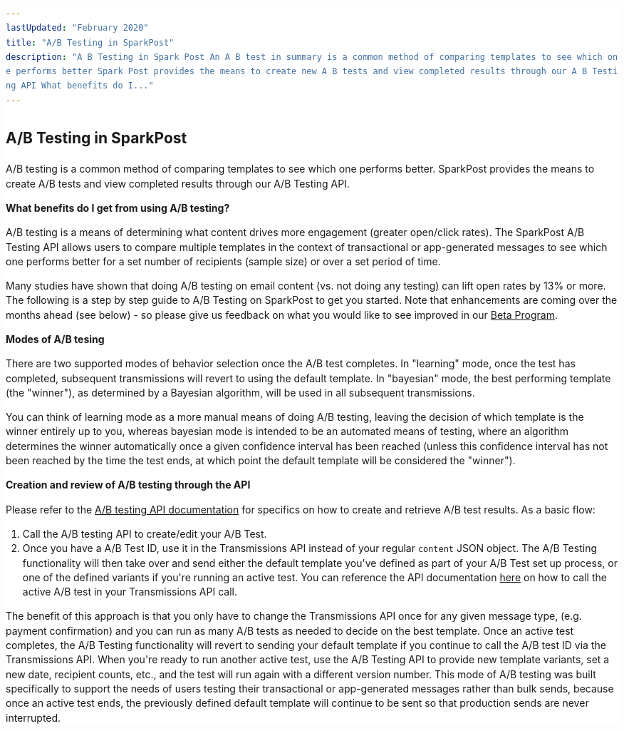```yaml
---
lastUpdated: "February 2020"
title: "A/B Testing in SparkPost"
description: "A B Testing in Spark Post An A B test in summary is a common method of comparing templates to see which one performs better Spark Post provides the means to create new A B tests and view completed results through our A B Testing API What benefits do I..."
---
```


## A/B Testing in SparkPost 

A/B testing is a common method of comparing templates to see which one performs better. SparkPost provides the means to create A/B tests and view completed results through our A/B Testing API.

**What benefits do I get from using A/B testing?** 

A/B testing is a means of determining what content drives more engagement (greater open/click rates). The SparkPost A/B Testing API allows users to compare multiple templates in the context of transactional or app-generated messages to see which one performs better for a set number of recipients (sample size) or over a set period of time. 

Many studies have shown that doing A/B testing on email content (vs. not doing any testing) can lift open rates by 13% or more. The following is a step by step guide to A/B Testing on SparkPost to get you started. Note that enhancements are coming over the months ahead (see below) - so please give us feedback on what you would like to see improved in our [Beta Program](https://www.sparkpost.com/sparkpost-beta-tester/).


**Modes of A/B tesing**

There are two supported modes of behavior selection once the A/B test completes. In "learning" mode, once the test has completed, subsequent transmissions will revert to using the default template. In "bayesian" mode, the best performing template (the "winner"), as determined by a Bayesian algorithm, will be used in all subsequent transmissions.

You can think of learning mode as a more manual means of doing A/B testing, leaving the decision of which template is the winner entirely up to you, whereas bayesian mode is intended to be an automated means of testing, where an algorithm determines the winner automatically once a given confidence interval has been reached (unless this confidence interval has not been reached by the time the test ends, at which point the default template will be considered the "winner").

**Creation and review of A/B testing through the API** 

Please refer to the [A/B testing API documentation](https://developers.sparkpost.com/api/ab-testing.html) for specifics on how to create and retrieve A/B test results. As a basic flow:
  1.  Call the A/B testing API to create/edit your A/B Test. 
  2.  Once you have a A/B Test ID, use it in the Transmissions API instead of your regular `content` JSON object. The A/B Testing functionality will then take over and send either the default template you've defined as part of your A/B Test set up process, or one of the defined variants if you're running an active test. You can reference the API documentation [here](https://developers.sparkpost.com/api/transmissions.html#header-using-an-a-b-test) on how to call the active A/B test in your Transmissions API call.

The benefit of this approach is that you only have to change the Transmissions API once for any given message type, (e.g. payment confirmation) and you can run as many A/B tests as needed to decide on the best template. Once an active test completes, the A/B Testing functionality will revert to sending your default template if you continue to call the A/B test ID via the Transmissions API. When you're ready to run another active test, use the A/B Testing API to provide new template variants, set a new date, recipient counts, etc., and the test will run again with a different version number. This mode of A/B testing was built specifically to support the needs of users testing their transactional or app-generated messages rather than bulk sends, because once an active test ends, the previously defined default template will continue to be sent so that production sends are never interrupted.
